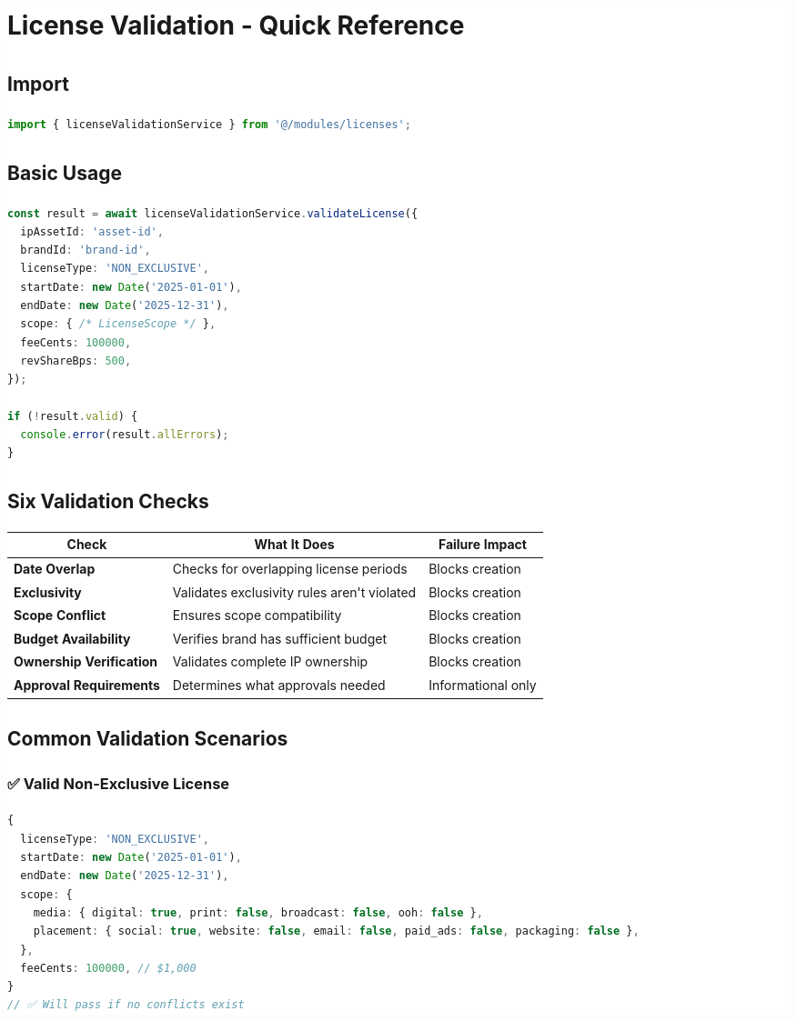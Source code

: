 # License Validation - Quick Reference

## Import

```typescript
import { licenseValidationService } from '@/modules/licenses';
```

## Basic Usage

```typescript
const result = await licenseValidationService.validateLicense({
  ipAssetId: 'asset-id',
  brandId: 'brand-id',
  licenseType: 'NON_EXCLUSIVE',
  startDate: new Date('2025-01-01'),
  endDate: new Date('2025-12-31'),
  scope: { /* LicenseScope */ },
  feeCents: 100000,
  revShareBps: 500,
});

if (!result.valid) {
  console.error(result.allErrors);
}
```

## Six Validation Checks

| Check | What It Does | Failure Impact |
|-------|--------------|----------------|
| **Date Overlap** | Checks for overlapping license periods | Blocks creation |
| **Exclusivity** | Validates exclusivity rules aren't violated | Blocks creation |
| **Scope Conflict** | Ensures scope compatibility | Blocks creation |
| **Budget Availability** | Verifies brand has sufficient budget | Blocks creation |
| **Ownership Verification** | Validates complete IP ownership | Blocks creation |
| **Approval Requirements** | Determines what approvals needed | Informational only |

## Common Validation Scenarios

### ✅ Valid Non-Exclusive License
```typescript
{
  licenseType: 'NON_EXCLUSIVE',
  startDate: new Date('2025-01-01'),
  endDate: new Date('2025-12-31'),
  scope: {
    media: { digital: true, print: false, broadcast: false, ooh: false },
    placement: { social: true, website: false, email: false, paid_ads: false, packaging: false },
  },
  feeCents: 100000, // $1,000
}
// ✅ Will pass if no conflicts exist
```
